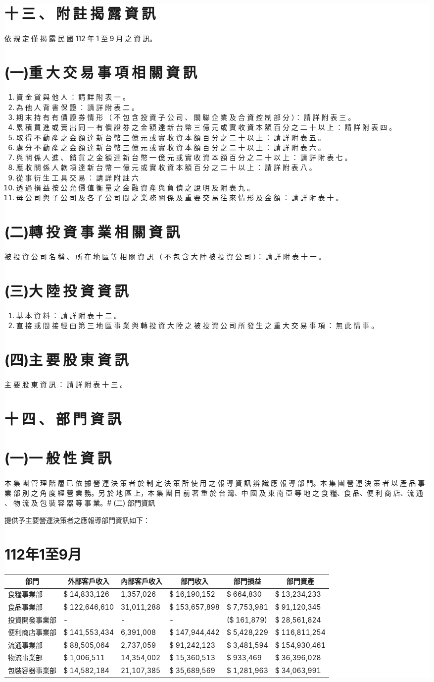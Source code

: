 # 十 三 、 附 註 揭 露 資 訊

依 規 定 僅 揭 露 民 國 112 年 1 至 9 月 之 資 訊。

# (一)重 大 交 易 事 項 相 關 資 訊

1. 資 金 貸 與 他 人 ： 請 詳 附 表 一 。
2. 為 他 人 背 書 保 證 ： 請 詳 附 表 二 。
3. 期 末 持 有 有 價 證 券 情 形 （ 不 包 含 投 資 子 公 司 、 關 聯 企 業 及 合 資 控 制 部 分 ）： 請 詳 附 表 三 。
4. 累 積 買 進 或 賣 出 同 一 有 價 證 券 之 金 額 達 新 台 幣 三 億 元 或 實 收 資 本 額 百 分 之 二 十 以 上 ： 請 詳 附 表 四 。
5. 取 得 不 動 產 之 金 額 達 新 台 幣 三 億 元 或 實 收 資 本 額 百 分 之 二 十 以 上 ： 請 詳 附 表 五 。
6. 處 分 不 動 產 之 金 額 達 新 台 幣 三 億 元 或 實 收 資 本 額 百 分 之 二 十 以 上 ： 請 詳 附 表 六 。
7. 與 關 係 人 進 、 銷 貨 之 金 額 達 新 台 幣 一 億 元 或 實 收 資 本 額 百 分 之 二 十 以 上 ： 請 詳 附 表 七 。
8. 應 收 關 係 人 款 項 達 新 台 幣 一 億 元 或 實 收 資 本 額 百 分 之 二 十 以 上 ： 請 詳 附 表 八 。
9. 從 事 衍 生 工 具 交 易 ： 請 詳 附 註 六
10. 透 過 損 益 按 公 允 價 值 衡 量 之 金 融 資 產 與 負 債 之 說 明 及 附 表 九 。
11. 母 公 司 與 子 公 司 及 各 子 公 司 間 之 業 務 關 係 及 重 要 交 易 往 來 情 形 及 金 額 ： 請 詳 附 表 十 。

# (二)轉 投 資 事 業 相 關 資 訊

被 投 資 公 司 名 稱 、 所 在 地 區 等 相 關 資 訊 （ 不 包 含 大 陸 被 投 資 公 司 ）： 請 詳 附 表 十 一 。

# (三)大 陸 投 資 資 訊

1. 基 本 資 料 ： 請 詳 附 表 十 二 。
2. 直 接 或 間 接 經 由 第 三 地 區 事 業 與 轉 投 資 大 陸 之 被 投 資 公 司 所 發 生 之 重 大 交 易 事 項 ： 無 此 情 事 。

# (四)主 要 股 東 資 訊

主 要 股 東 資 訊 ： 請 詳 附 表 十 三 。

# 十 四 、 部 門 資 訊

# (一)一 般 性 資 訊

本 集 團 管 理 階 層 已 依 據 營 運 決 策 者 於 制 定 決 策 所 使 用 之 報 導 資 訊 辨 識 應 報 導 部 門。本 集 團 營 運 決 策 者 以 產 品 事 業 部 別 之 角 度 經 營 業 務。另 於 地 區 上，本 集 團 目 前 著 重 於 台 灣、中 國 及 東 南 亞 等 地 之 食 糧、食 品、便 利 商 店、流 通 、 物 流 及 包 裝 容 器 等 事 業。# (二) 部門資訊

提供予主要營運決策者之應報導部門資訊如下：

# 112年1至9月

|部門|外部客戶收入|內部客戶收入|部門收入|部門損益|部門資產|
|---|---|---|---|---|---|
|食糧事業部|$ 14,833,126|1,357,026|$ 16,190,152|$ 664,830|$ 13,234,233|
|食品事業部|$ 122,646,610|31,011,288|$ 153,657,898|$ 7,753,981|$ 91,120,345|
|投資開發事業部|-|-|-|($ 161,879)|$ 28,561,824|
|便利商店事業部|$ 141,553,434|6,391,008|$ 147,944,442|$ 5,428,229|$ 116,811,254|
|流通事業部|$ 88,505,064|2,737,059|$ 91,242,123|$ 3,481,594|$ 154,930,461|
|物流事業部|$ 1,006,511|14,354,002|$ 15,360,513|$ 933,469|$ 36,396,028|
|包裝容器事業部|$ 14,582,184|21,107,385|$ 35,689,569|$ 1,281,963|$ 34,063,991|
